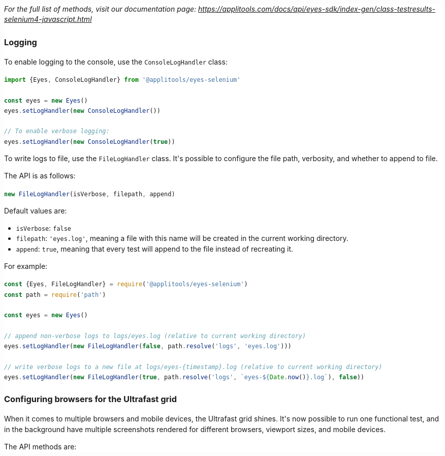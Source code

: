 _For the full list of methods, visit our documentation page: https://applitools.com/docs/api/eyes-sdk/index-gen/class-testresults-selenium4-javascript.html_

### Logging

To enable logging to the console, use the `ConsoleLogHandler` class:

```js
import {Eyes, ConsoleLogHandler} from '@applitools/eyes-selenium'

const eyes = new Eyes()
eyes.setLogHandler(new ConsoleLogHandler())

// To enable verbose logging:
eyes.setLogHandler(new ConsoleLogHandler(true))
```

To write logs to file, use the `FileLogHandler` class. It's possible to configure the file path, verbosity, and whether to append to file.

The API is as follows:

```js
new FileLogHandler(isVerbose, filepath, append)
```

Default values are:

- `isVerbose`: `false`
- `filepath`: `'eyes.log'`, meaning a file with this name will be created in the current working directory.
- `append`: `true`, meaning that every test will append to the file instead of recreating it.

For example:

```js
const {Eyes, FileLogHandler} = require('@applitools/eyes-selenium')
const path = require('path')

const eyes = new Eyes()

// append non-verbose logs to logs/eyes.log (relative to current working directory)
eyes.setLogHandler(new FileLogHandler(false, path.resolve('logs', 'eyes.log')))

// write verbose logs to a new file at logs/eyes-{timestamp}.log (relative to current working directory)
eyes.setLogHandler(new FileLogHandler(true, path.resolve('logs', `eyes-${Date.now()}.log`), false))
```

### Configuring browsers for the Ultrafast grid

When it comes to multiple browsers and mobile devices, the Ultrafast grid shines.
It's now possible to run one functional test, and in the background have multiple screenshots rendered for different browsers, viewport sizes, and mobile devices.

The API methods are:

